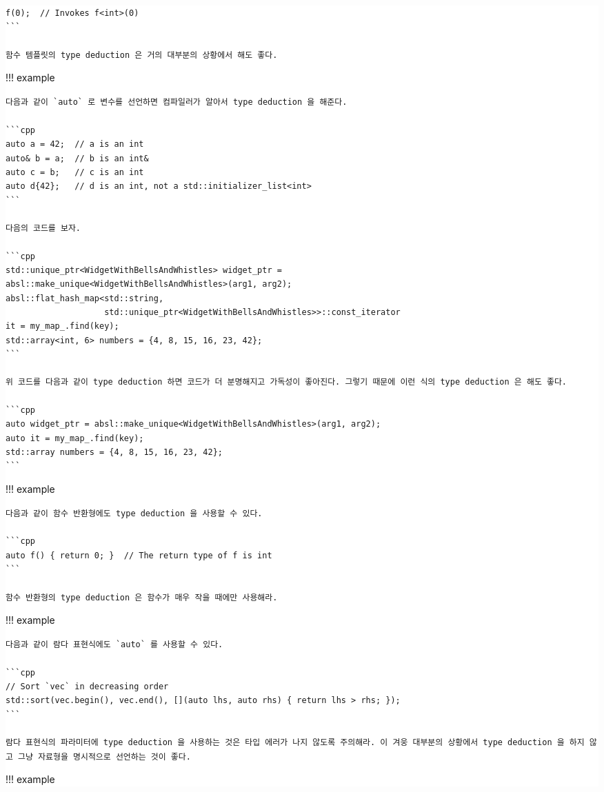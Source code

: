     f(0);  // Invokes f<int>(0)
    ```

    함수 템플릿의 type deduction 은 거의 대부분의 상황에서 해도 좋다.

!!! example

    다음과 같이 `auto` 로 변수를 선언하면 컴파일러가 알아서 type deduction 을 해준다.

    ```cpp 
    auto a = 42;  // a is an int
    auto& b = a;  // b is an int&
    auto c = b;   // c is an int
    auto d{42};   // d is an int, not a std::initializer_list<int>
    ```

    다음의 코드를 보자.

    ```cpp 
    std::unique_ptr<WidgetWithBellsAndWhistles> widget_ptr =
    absl::make_unique<WidgetWithBellsAndWhistles>(arg1, arg2);
    absl::flat_hash_map<std::string,
                        std::unique_ptr<WidgetWithBellsAndWhistles>>::const_iterator
    it = my_map_.find(key);
    std::array<int, 6> numbers = {4, 8, 15, 16, 23, 42};
    ```

    위 코드를 다음과 같이 type deduction 하면 코드가 더 분명해지고 가독성이 좋아진다. 그렇기 때문에 이런 식의 type deduction 은 해도 좋다. 

    ```cpp 
    auto widget_ptr = absl::make_unique<WidgetWithBellsAndWhistles>(arg1, arg2);
    auto it = my_map_.find(key);
    std::array numbers = {4, 8, 15, 16, 23, 42};
    ```

!!! example

    다음과 같이 함수 반환형에도 type deduction 을 사용할 수 있다. 

    ```cpp 
    auto f() { return 0; }  // The return type of f is int
    ```

    함수 반환형의 type deduction 은 함수가 매우 작을 때에만 사용해라.

!!! example

    다음과 같이 람다 표현식에도 `auto` 를 사용할 수 있다.

    ```cpp 
    // Sort `vec` in decreasing order
    std::sort(vec.begin(), vec.end(), [](auto lhs, auto rhs) { return lhs > rhs; });
    ```

    람다 표현식의 파라미터에 type deduction 을 사용하는 것은 타입 에러가 나지 않도록 주의해라. 이 겨웅 대부분의 상황에서 type deduction 을 하지 않고 그냥 자료형을 명시적으로 선언하는 것이 좋다.

!!! example
